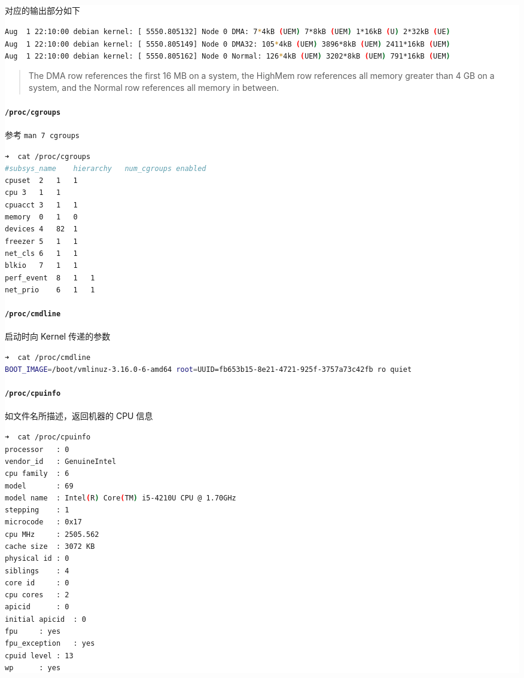 对应的输出部分如下

```Bash
Aug  1 22:10:00 debian kernel: [ 5550.805132] Node 0 DMA: 7*4kB (UEM) 7*8kB (UEM) 1*16kB (U) 2*32kB (UE)
Aug  1 22:10:00 debian kernel: [ 5550.805149] Node 0 DMA32: 105*4kB (UEM) 3896*8kB (UEM) 2411*16kB (UEM)
Aug  1 22:10:00 debian kernel: [ 5550.805162] Node 0 Normal: 126*4kB (UEM) 3202*8kB (UEM) 791*16kB (UEM)
```

> The DMA row references the first 16 MB on a system, the HighMem row references all memory greater than 4 GB on a system, and the Normal row references all memory in between.

#### `/proc/cgroups`

参考 `man 7 cgroups`

```Bash
➜  cat /proc/cgroups
#subsys_name	hierarchy	num_cgroups	enabled
cpuset	2	1	1
cpu	3	1	1
cpuacct	3	1	1
memory	0	1	0
devices	4	82	1
freezer	5	1	1
net_cls	6	1	1
blkio	7	1	1
perf_event	8	1	1
net_prio	6	1	1
```

#### `/proc/cmdline`

启动时向 Kernel 传递的参数

```Bash
➜  cat /proc/cmdline
BOOT_IMAGE=/boot/vmlinuz-3.16.0-6-amd64 root=UUID=fb653b15-8e21-4721-925f-3757a73c42fb ro quiet
```

#### `/proc/cpuinfo`

如文件名所描述，返回机器的 CPU 信息

```Bash
➜  cat /proc/cpuinfo
processor	: 0
vendor_id	: GenuineIntel
cpu family	: 6
model		: 69
model name	: Intel(R) Core(TM) i5-4210U CPU @ 1.70GHz
stepping	: 1
microcode	: 0x17
cpu MHz		: 2505.562
cache size	: 3072 KB
physical id	: 0
siblings	: 4
core id		: 0
cpu cores	: 2
apicid		: 0
initial apicid	: 0
fpu		: yes
fpu_exception	: yes
cpuid level	: 13
wp		: yes
```